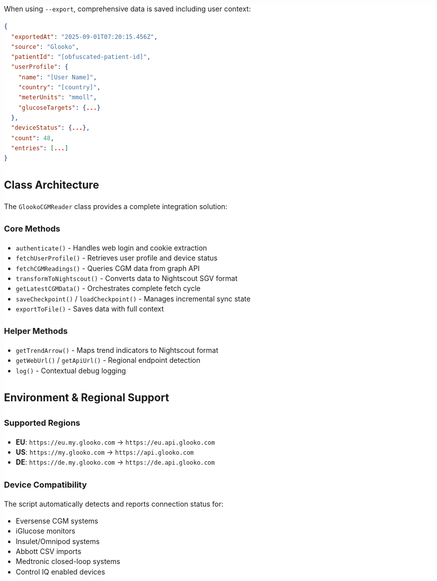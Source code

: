 When using `--export`, comprehensive data is saved including user context:

```json
{
  "exportedAt": "2025-09-01T07:20:15.456Z",
  "source": "Glooko",
  "patientId": "[obfuscated-patient-id]",
  "userProfile": {
    "name": "[User Name]",
    "country": "[country]",
    "meterUnits": "mmoll",
    "glucoseTargets": {...}
  },
  "deviceStatus": {...},
  "count": 48,
  "entries": [...]
}
```

## Class Architecture

The `GlookoCGMReader` class provides a complete integration solution:

### Core Methods
- `authenticate()` - Handles web login and cookie extraction
- `fetchUserProfile()` - Retrieves user profile and device status
- `fetchCGMReadings()` - Queries CGM data from graph API
- `transformToNightscout()` - Converts data to Nightscout SGV format
- `getLatestCGMData()` - Orchestrates complete fetch cycle
- `saveCheckpoint()` / `loadCheckpoint()` - Manages incremental sync state
- `exportToFile()` - Saves data with full context

### Helper Methods
- `getTrendArrow()` - Maps trend indicators to Nightscout format
- `getWebUrl()` / `getApiUrl()` - Regional endpoint detection
- `log()` - Contextual debug logging

## Environment & Regional Support

### Supported Regions
- **EU**: `https://eu.my.glooko.com` → `https://eu.api.glooko.com`
- **US**: `https://my.glooko.com` → `https://api.glooko.com`
- **DE**: `https://de.my.glooko.com` → `https://de.api.glooko.com`

### Device Compatibility
The script automatically detects and reports connection status for:
- Eversense CGM systems
- iGlucose monitors
- Insulet/Omnipod systems
- Abbott CSV imports
- Medtronic closed-loop systems
- Control IQ enabled devices
